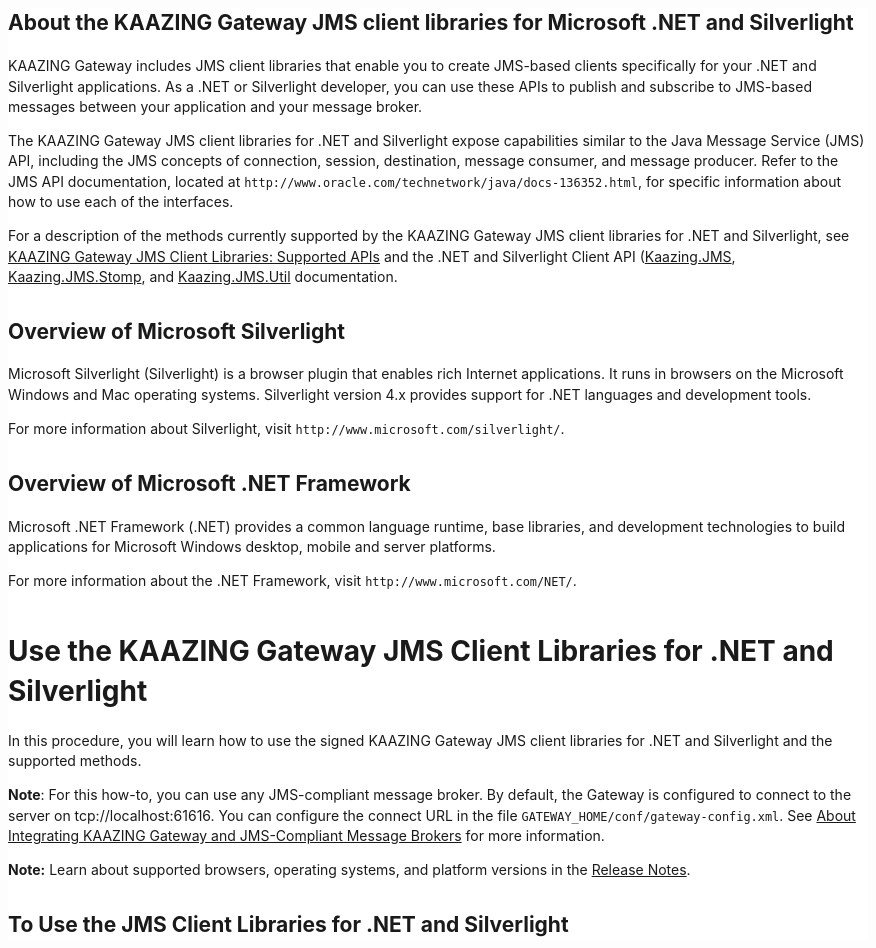 About the KAAZING Gateway JMS client libraries for Microsoft .NET and Silverlight
-----------------------------------------------------------------------------------------------------------------

KAAZING Gateway includes JMS client libraries that enable you to create JMS-based clients specifically for your .NET and Silverlight applications. As a .NET or Silverlight developer, you can use these APIs to publish and subscribe to JMS-based messages between your application and your message broker.

The KAAZING Gateway JMS client libraries for .NET and Silverlight expose capabilities similar to the Java Message Service (JMS) API, including the JMS concepts of connection, session, destination, message consumer, and message producer. Refer to the JMS API documentation, located at `http://www.oracle.com/technetwork/java/docs-136352.html`, for specific information about how to use each of the interfaces.

For a description of the methods currently supported by the KAAZING Gateway JMS client libraries for .NET and Silverlight, see [KAAZING Gateway JMS Client Libraries: Supported APIs](../about/kaazing-jms-api.md) and the .NET and Silverlight Client API ([Kaazing.JMS](http://developer.kaazing.com/documentation/jms/4.0/apidoc/client/dotnet/jms/html/N_Kaazing_JMS.htm), [Kaazing.JMS.Stomp](http://developer.kaazing.com/documentation/jms/4.0/apidoc/client/dotnet/jms/html/N_Kaazing_JMS_Stomp.htm), and [Kaazing.JMS.Util](http://developer.kaazing.com/documentation/jms/4.0/apidoc/client/dotnet/jms/html/N_Kaazing_JMS_Util.htm) documentation.

Overview of Microsoft Silverlight
-------------------------------------------------------------------

Microsoft Silverlight (Silverlight) is a browser plugin that enables rich Internet applications. It runs in browsers on the Microsoft Windows and Mac operating systems. Silverlight version 4.x provides support for .NET languages and development tools.

For more information about Silverlight, visit `http://www.microsoft.com/silverlight/`.

Overview of Microsoft .NET Framework
--------------------------------------------------------------------------

Microsoft .NET Framework (.NET) provides a common language runtime, base libraries, and development technologies to build applications for Microsoft Windows desktop, mobile and server platforms.

For more information about the .NET Framework, visit `http://www.microsoft.com/NET/`.

Use the KAAZING Gateway JMS Client Libraries for .NET and Silverlight
=====================================================================

In this procedure, you will learn how to use the signed KAAZING Gateway JMS client libraries for .NET and Silverlight and the supported methods.


**Note**: For this how-to, you can use any JMS-compliant message broker. By default, the Gateway is configured to connect to the server on tcp://localhost:61616. You can configure the connect URL in the file `GATEWAY_HOME/conf/gateway-config.xml`. See [About Integrating KAAZING Gateway and JMS-Compliant Message Brokers](https://github.com/kaazing/enterprise.gateway/blob/develop/doc/integration-jms/o_jms_integrate.md) for more information.


**Note:** Learn about supported browsers, operating systems, and platform versions in the [Release Notes](../release-notes.html).

To Use the JMS Client Libraries for .NET and Silverlight
--------------------------------------------------------
